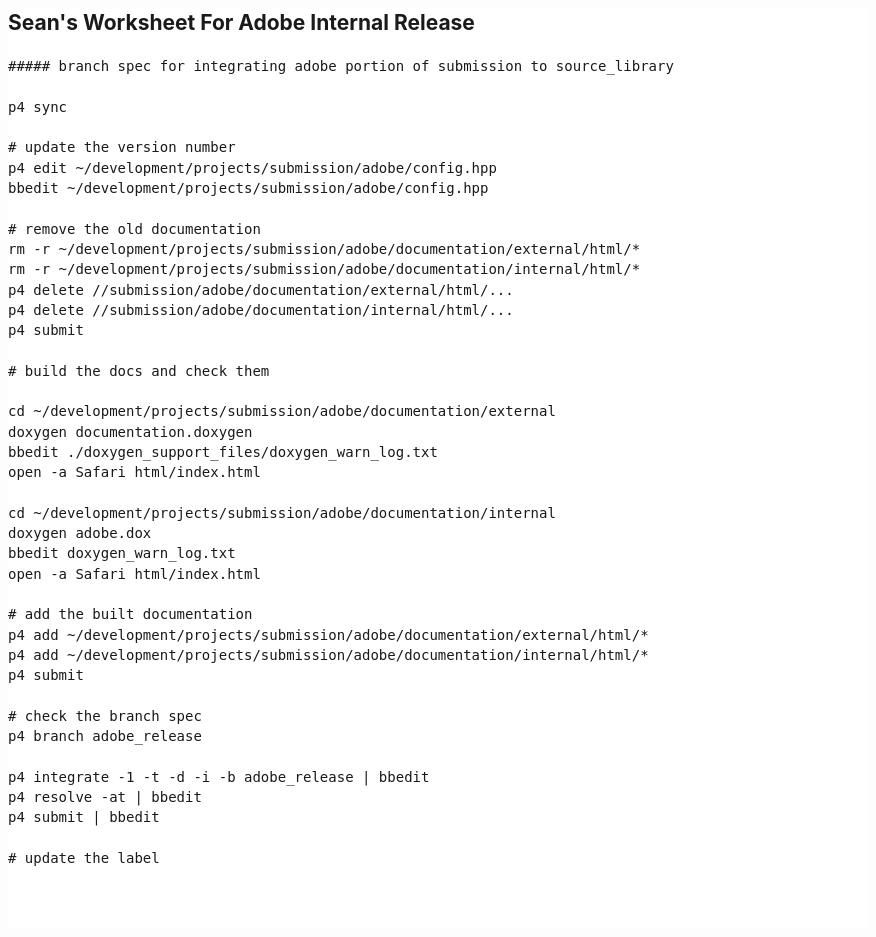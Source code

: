 ## Sean's Worksheet For Adobe Internal Release

<pre>
##### branch spec for integrating adobe portion of submission to source_library

p4 sync

# update the version number
p4 edit ~/development/projects/submission/adobe/config.hpp
bbedit ~/development/projects/submission/adobe/config.hpp

# remove the old documentation
rm -r ~/development/projects/submission/adobe/documentation/external/html/*
rm -r ~/development/projects/submission/adobe/documentation/internal/html/*
p4 delete //submission/adobe/documentation/external/html/...
p4 delete //submission/adobe/documentation/internal/html/...
p4 submit

# build the docs and check them

cd ~/development/projects/submission/adobe/documentation/external
doxygen documentation.doxygen
bbedit ./doxygen_support_files/doxygen_warn_log.txt
open -a Safari html/index.html

cd ~/development/projects/submission/adobe/documentation/internal
doxygen adobe.dox
bbedit doxygen_warn_log.txt
open -a Safari html/index.html

# add the built documentation
p4 add ~/development/projects/submission/adobe/documentation/external/html/*
p4 add ~/development/projects/submission/adobe/documentation/internal/html/*
p4 submit

# check the branch spec
p4 branch adobe_release

p4 integrate -1 -t -d -i -b adobe_release | bbedit
p4 resolve -at | bbedit
p4 submit | bbedit

# update the label
